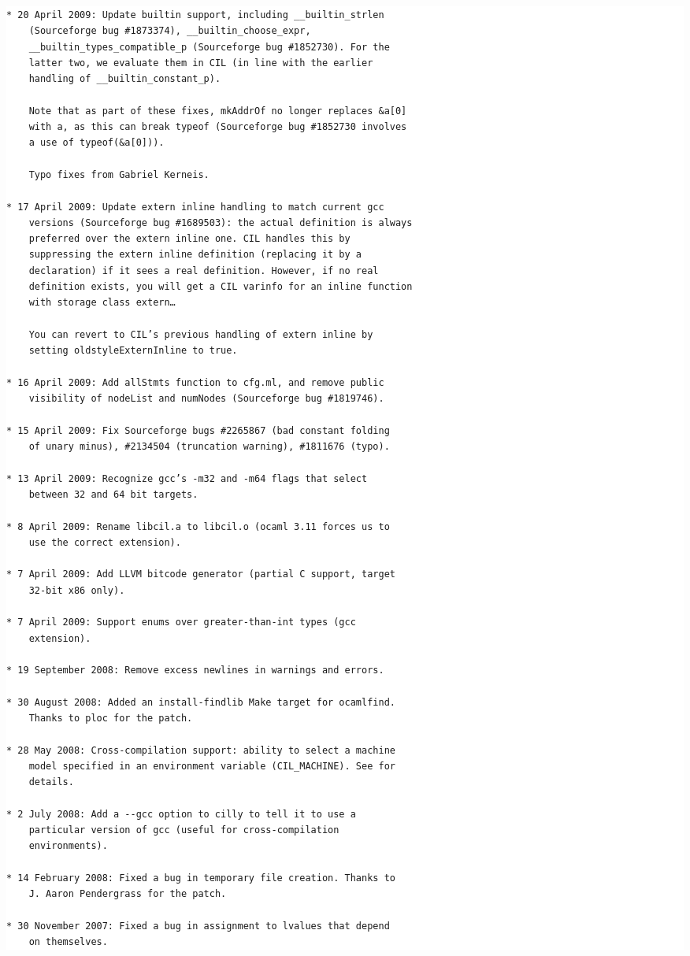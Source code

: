     * 20 April 2009: Update builtin support, including __builtin_strlen
        (Sourceforge bug #1873374), __builtin_choose_expr,
        __builtin_types_compatible_p (Sourceforge bug #1852730). For the
        latter two, we evaluate them in CIL (in line with the earlier
        handling of __builtin_constant_p).

        Note that as part of these fixes, mkAddrOf no longer replaces &a[0]
        with a, as this can break typeof (Sourceforge bug #1852730 involves
        a use of typeof(&a[0])).

        Typo fixes from Gabriel Kerneis.

    * 17 April 2009: Update extern inline handling to match current gcc
        versions (Sourceforge bug #1689503): the actual definition is always
        preferred over the extern inline one. CIL handles this by
        suppressing the extern inline definition (replacing it by a
        declaration) if it sees a real definition. However, if no real
        definition exists, you will get a CIL varinfo for an inline function
        with storage class extern…

        You can revert to CIL’s previous handling of extern inline by
        setting oldstyleExternInline to true.

    * 16 April 2009: Add allStmts function to cfg.ml, and remove public
        visibility of nodeList and numNodes (Sourceforge bug #1819746).

    * 15 April 2009: Fix Sourceforge bugs #2265867 (bad constant folding
        of unary minus), #2134504 (truncation warning), #1811676 (typo).

    * 13 April 2009: Recognize gcc’s -m32 and -m64 flags that select
        between 32 and 64 bit targets.

    * 8 April 2009: Rename libcil.a to libcil.o (ocaml 3.11 forces us to
        use the correct extension).

    * 7 April 2009: Add LLVM bitcode generator (partial C support, target
        32-bit x86 only).

    * 7 April 2009: Support enums over greater-than-int types (gcc
        extension).

    * 19 September 2008: Remove excess newlines in warnings and errors.

    * 30 August 2008: Added an install-findlib Make target for ocamlfind.
        Thanks to ploc for the patch.

    * 28 May 2008: Cross-compilation support: ability to select a machine
        model specified in an environment variable (CIL_MACHINE). See for
        details.

    * 2 July 2008: Add a --gcc option to cilly to tell it to use a
        particular version of gcc (useful for cross-compilation
        environments).

    * 14 February 2008: Fixed a bug in temporary file creation. Thanks to
        J. Aaron Pendergrass for the patch.

    * 30 November 2007: Fixed a bug in assignment to lvalues that depend
        on themselves.
